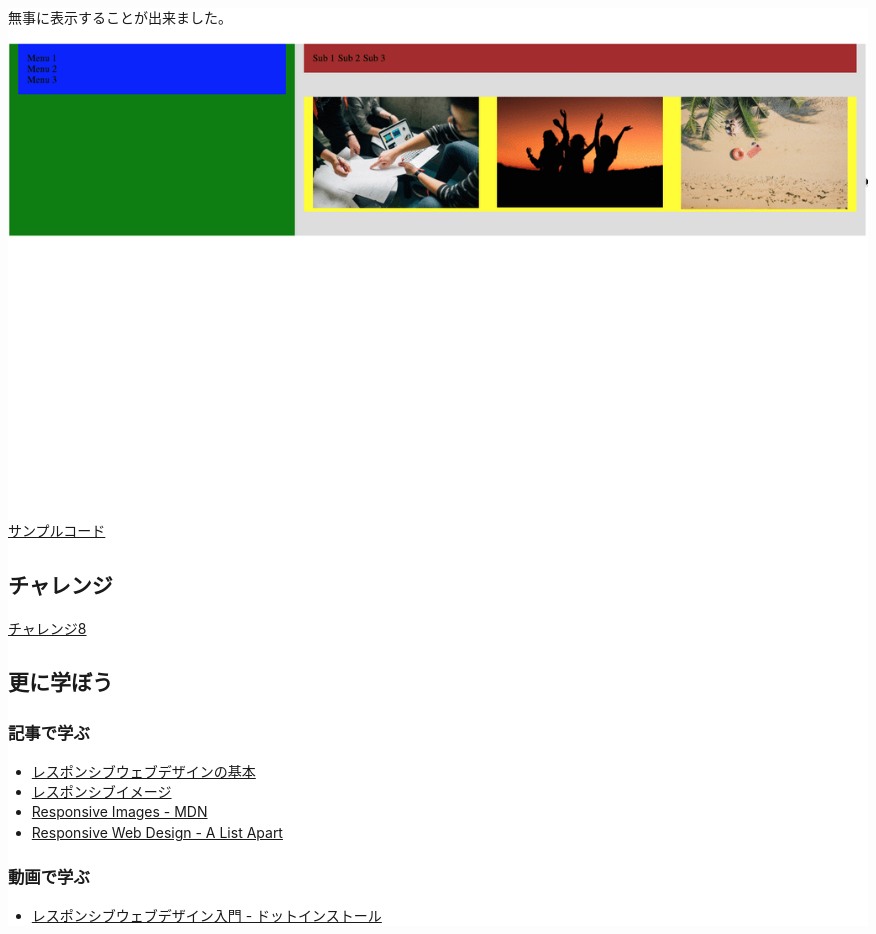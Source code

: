 無事に表示することが出来ました。

![Sample2 GIF](./images/responsive_design2.gif)

[サンプルコード](https://github.com/codegrit-jp-students/codegrit-html-css-lesson08-samples/tree/master/flex-wrap)

## チャレンジ

[チャレンジ8](./challenge/README.md)

## 更に学ぼう

### 記事で学ぶ

- [レスポンシブウェブデザインの基本](https://developers.google.com/web/fundamentals/design-and-ux/responsive/?hl=ja)
- [レスポンシブイメージ](https://developers.google.com/web/fundamentals/design-and-ux/responsive/images?hl=ja)
- [Responsive Images - MDN](https://developer.mozilla.org/en-US/docs/Learn/HTML/Multimedia_and_embedding/Responsive_images)
- [Responsive Web Design - A List Apart](https://alistapart.com/article/responsive-web-design)

### 動画で学ぶ

- [レスポンシブウェブデザイン入門 - ドットインストール](https://dotinstall.com/lessons/basic_responsivewebdesign)
